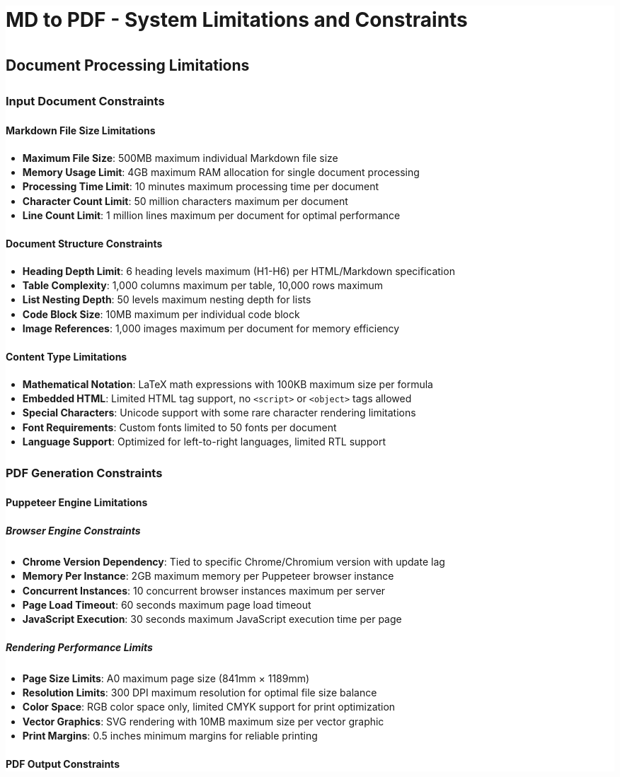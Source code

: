 # MD to PDF - System Limitations and Constraints

## Document Processing Limitations

### Input Document Constraints

#### Markdown File Size Limitations

- **Maximum File Size**: 500MB maximum individual Markdown file size
- **Memory Usage Limit**: 4GB maximum RAM allocation for single document processing
- **Processing Time Limit**: 10 minutes maximum processing time per document
- **Character Count Limit**: 50 million characters maximum per document
- **Line Count Limit**: 1 million lines maximum per document for optimal performance

#### Document Structure Constraints

- **Heading Depth Limit**: 6 heading levels maximum (H1-H6) per HTML/Markdown specification
- **Table Complexity**: 1,000 columns maximum per table, 10,000 rows maximum
- **List Nesting Depth**: 50 levels maximum nesting depth for lists
- **Code Block Size**: 10MB maximum per individual code block
- **Image References**: 1,000 images maximum per document for memory efficiency

#### Content Type Limitations

- **Mathematical Notation**: LaTeX math expressions with 100KB maximum size per formula
- **Embedded HTML**: Limited HTML tag support, no `<script>` or `<object>` tags allowed
- **Special Characters**: Unicode support with some rare character rendering limitations
- **Font Requirements**: Custom fonts limited to 50 fonts per document
- **Language Support**: Optimized for left-to-right languages, limited RTL support

### PDF Generation Constraints

#### Puppeteer Engine Limitations

##### Browser Engine Constraints

- **Chrome Version Dependency**: Tied to specific Chrome/Chromium version with update lag
- **Memory Per Instance**: 2GB maximum memory per Puppeteer browser instance
- **Concurrent Instances**: 10 concurrent browser instances maximum per server
- **Page Load Timeout**: 60 seconds maximum page load timeout
- **JavaScript Execution**: 30 seconds maximum JavaScript execution time per page

##### Rendering Performance Limits

- **Page Size Limits**: A0 maximum page size (841mm × 1189mm)
- **Resolution Limits**: 300 DPI maximum resolution for optimal file size balance
- **Color Space**: RGB color space only, limited CMYK support for print optimization
- **Vector Graphics**: SVG rendering with 10MB maximum size per vector graphic
- **Print Margins**: 0.5 inches minimum margins for reliable printing

#### PDF Output Constraints
